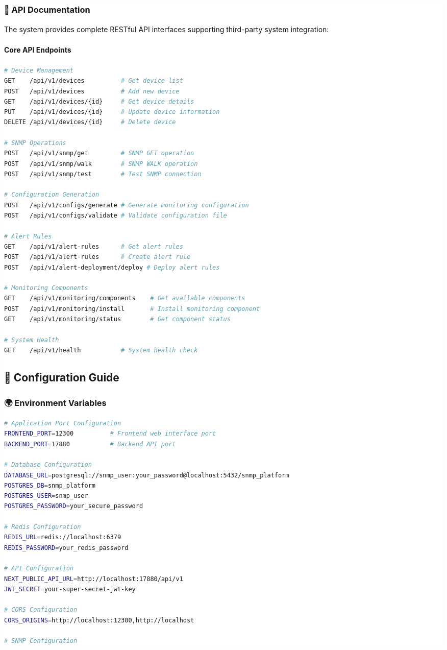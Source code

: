 ### 🔌 API Documentation

The system provides complete RESTful API interfaces supporting third-party system integration:

#### Core API Endpoints
```bash
# Device Management
GET    /api/v1/devices          # Get device list
POST   /api/v1/devices          # Add new device
GET    /api/v1/devices/{id}     # Get device details
PUT    /api/v1/devices/{id}     # Update device information
DELETE /api/v1/devices/{id}     # Delete device

# SNMP Operations
POST   /api/v1/snmp/get         # SNMP GET operation
POST   /api/v1/snmp/walk        # SNMP WALK operation
POST   /api/v1/snmp/test        # Test SNMP connection

# Configuration Generation
POST   /api/v1/configs/generate # Generate monitoring configuration
POST   /api/v1/configs/validate # Validate configuration file

# Alert Rules
GET    /api/v1/alert-rules      # Get alert rules
POST   /api/v1/alert-rules      # Create alert rule
POST   /api/v1/alert-deployment/deploy # Deploy alert rules

# Monitoring Components
GET    /api/v1/monitoring/components    # Get available components
POST   /api/v1/monitoring/install       # Install monitoring component
GET    /api/v1/monitoring/status        # Get component status

# System Health
GET    /api/v1/health           # System health check
```

## 🔧 Configuration Guide

### 🌍 Environment Variables

```bash
# Application Port Configuration
FRONTEND_PORT=12300          # Frontend web interface port
BACKEND_PORT=17880           # Backend API port

# Database Configuration
DATABASE_URL=postgresql://snmp_user:your_password@localhost:5432/snmp_platform
POSTGRES_DB=snmp_platform
POSTGRES_USER=snmp_user
POSTGRES_PASSWORD=your_secure_password

# Redis Configuration
REDIS_URL=redis://localhost:6379
REDIS_PASSWORD=your_redis_password

# API Configuration
NEXT_PUBLIC_API_URL=http://localhost:17880/api/v1
JWT_SECRET=your-super-secret-jwt-key

# CORS Configuration
CORS_ORIGINS=http://localhost:12300,http://localhost

# SNMP Configuration
```